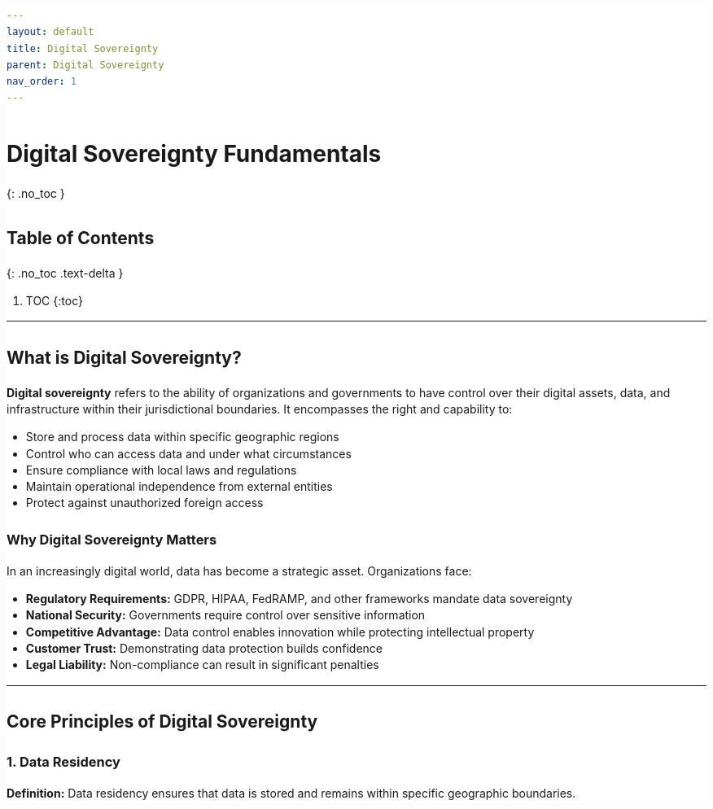 ```yaml
---
layout: default
title: Digital Sovereignty
parent: Digital Sovereignty
nav_order: 1
---
```


# Digital Sovereignty Fundamentals
{: .no_toc }

## Table of Contents
{: .no_toc .text-delta }

1. TOC
{:toc}

---

## What is Digital Sovereignty?

**Digital sovereignty** refers to the ability of organizations and governments to have control over their digital assets, data, and infrastructure within their jurisdictional boundaries. It encompasses the right and capability to:

- Store and process data within specific geographic regions
- Control who can access data and under what circumstances
- Ensure compliance with local laws and regulations
- Maintain operational independence from external entities
- Protect against unauthorized foreign access

### Why Digital Sovereignty Matters

In an increasingly digital world, data has become a strategic asset. Organizations face:

- **Regulatory Requirements:** GDPR, HIPAA, FedRAMP, and other frameworks mandate data sovereignty
- **National Security:** Governments require control over sensitive information
- **Competitive Advantage:** Data control enables innovation while protecting intellectual property
- **Customer Trust:** Demonstrating data protection builds confidence
- **Legal Liability:** Non-compliance can result in significant penalties

---

## Core Principles of Digital Sovereignty

### 1. Data Residency

**Definition:** Data residency ensures that data is stored and remains within specific geographic boundaries.
